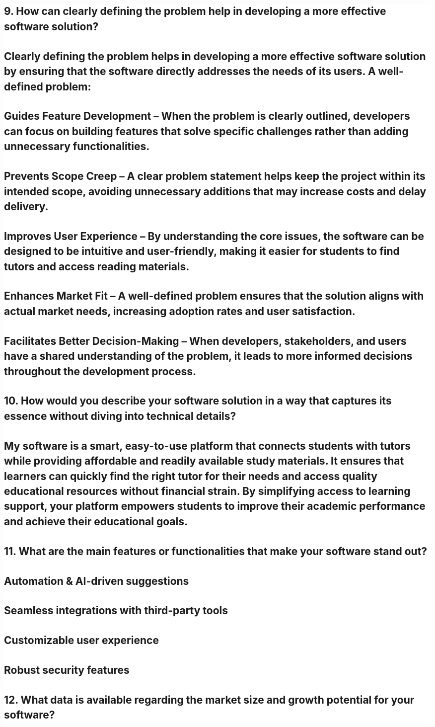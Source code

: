 ## 9. How can clearly defining the problem help in developing a more effective software solution?
## Clearly defining the problem helps in developing a more effective software solution by ensuring that the software directly addresses the needs of its users. A well-defined problem:
## Guides Feature Development – When the problem is clearly outlined, developers can focus on building features that solve specific challenges rather than adding unnecessary functionalities.
## Prevents Scope Creep – A clear problem statement helps keep the project within its intended scope, avoiding unnecessary additions that may increase costs and delay delivery.
## Improves User Experience – By understanding the core issues, the software can be designed to be intuitive and user-friendly, making it easier for students to find tutors and access reading materials.
## Enhances Market Fit – A well-defined problem ensures that the solution aligns with actual market needs, increasing adoption rates and user satisfaction.
## Facilitates Better Decision-Making – When developers, stakeholders, and users have a shared understanding of the problem, it leads to more informed decisions throughout the development process.
## 10. How would you describe your software solution in a way that captures its essence without diving into technical details?
## My software is a smart, easy-to-use platform that connects students with tutors while providing affordable and readily available study materials. It ensures that learners can quickly find the right tutor for their needs and access quality educational resources without financial strain. By simplifying access to learning support, your platform empowers students to improve their academic performance and achieve their educational goals.
## 11. What are the main features or functionalities that make your software stand out?
## Automation & AI-driven suggestions
## Seamless integrations with third-party tools
## Customizable user experience
## Robust security features
## 12. What data is available regarding the market size and growth potential for your software?